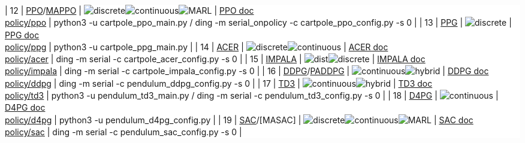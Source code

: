 | 12 |                        [PPO](https://arxiv.org/abs/1707.06347)/[MAPPO](https://arxiv.org/pdf/2103.01955.pdf)                        | ![discrete](https://img.shields.io/badge/-discrete-brightgreen)![continuous](https://img.shields.io/badge/-continous-green)![MARL](https://img.shields.io/badge/-MARL-yellow) |                                                            [PPO doc](https://di-engine-docs.readthedocs.io/en/latest/12_policies/ppo.html)<br>[policy/ppo](https://github.com/opendilab/DI-engine/blob/main/ding/policy/ppo.py)                                                            | python3 -u cartpole_ppo_main.py / ding -m serial_onpolicy -c cartpole_ppo_config.py -s 0 |
| 13 |                                             [PPG](https://arxiv.org/pdf/2009.04416.pdf)                                             |                                                        ![discrete](https://img.shields.io/badge/-discrete-brightgreen)                                                        |                                                            [PPG doc](https://di-engine-docs.readthedocs.io/en/latest/12_policies/ppg.html)<br>[policy/ppg](https://github.com/opendilab/DI-engine/blob/main/ding/policy/ppg.py)                                                            |                             python3 -u cartpole_ppg_main.py                             |
| 14 |                                            [ACER](https://arxiv.org/pdf/1611.01224.pdf)                                            |                          ![discrete](https://img.shields.io/badge/-discrete-brightgreen)![continuous](https://img.shields.io/badge/-continous-green)                          |                                                          [ACER doc](https://di-engine-docs.readthedocs.io/en/latest/12_policies/acer.html)<br>[policy/acer](https://github.com/opendilab/DI-engine/blob/main/ding/policy/acer.py)                                                          |                      ding -m serial -c cartpole_acer_config.py -s 0                      |
| 15 |                                             [IMPALA](https://arxiv.org/abs/1802.01561)                                             |                            ![dist](https://img.shields.io/badge/-distributed-blue)![discrete](https://img.shields.io/badge/-discrete-brightgreen)                            |                                                      [IMPALA doc](https://di-engine-docs.readthedocs.io/en/latest/12_policies/impala.html)<br>[policy/impala](https://github.com/opendilab/DI-engine/blob/main/ding/policy/impala.py)                                                      |                     ding -m serial -c cartpole_impala_config.py -s 0                     |
| 16 |                     [DDPG](https://arxiv.org/pdf/1509.02971.pdf)/[PADDPG](https://arxiv.org/pdf/1511.04143.pdf)                     |                             ![continuous](https://img.shields.io/badge/-continous-green)![hybrid](https://img.shields.io/badge/-hybrid-darkgreen)                             |                                                          [DDPG doc](https://di-engine-docs.readthedocs.io/en/latest/12_policies/ddpg.html)<br>[policy/ddpg](https://github.com/opendilab/DI-engine/blob/main/ding/policy/ddpg.py)                                                          |                      ding -m serial -c pendulum_ddpg_config.py -s 0                      |
| 17 |                                             [TD3](https://arxiv.org/pdf/1802.09477.pdf)                                             |                             ![continuous](https://img.shields.io/badge/-continous-green)![hybrid](https://img.shields.io/badge/-hybrid-darkgreen)                             |                                                            [TD3 doc](https://di-engine-docs.readthedocs.io/en/latest/12_policies/td3.html)<br>[policy/td3](https://github.com/opendilab/DI-engine/blob/main/ding/policy/td3.py)                                                            |     python3 -u pendulum_td3_main.py / ding -m serial -c pendulum_td3_config.py -s 0     |
| 18 |                                            [D4PG](https://arxiv.org/pdf/1804.08617.pdf)                                            |                                                         ![continuous](https://img.shields.io/badge/-continous-green)                                                         |                                                          [D4PG doc](https://di-engine-docs.readthedocs.io/en/latest/12_policies/d4pg.html)<br>[policy/d4pg](https://github.com/opendilab/DI-engine/blob/main/ding/policy/d4pg.py)                                                          |                            python3 -u pendulum_d4pg_config.py                            |
| 19 |                                           [SAC](https://arxiv.org/abs/1801.01290)/[MASAC]                                           | ![discrete](https://img.shields.io/badge/-discrete-brightgreen)![continuous](https://img.shields.io/badge/-continous-green)![MARL](https://img.shields.io/badge/-MARL-yellow) |                                                            [SAC doc](https://di-engine-docs.readthedocs.io/en/latest/12_policies/sac.html)<br>[policy/sac](https://github.com/opendilab/DI-engine/blob/main/ding/policy/sac.py)                                                            |                      ding -m serial -c pendulum_sac_config.py -s 0                      |